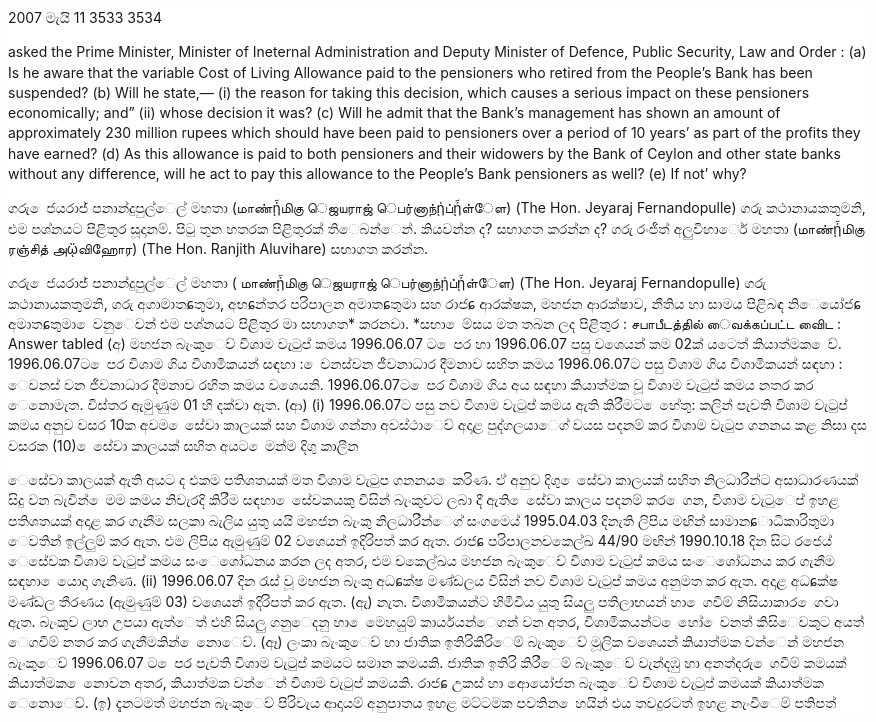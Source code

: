 2007 මැයි 11 3533 3534

asked the Prime Minister, Minister of Ineternal Administration and Deputy Minister of Defence, Public Security, Law and Order : (a) Is he aware that the variable Cost of Living Allowance paid to the pensioners who retired from the People’s Bank has been suspended? (b) Will he state,— (i) the reason for taking this decision, which causes a serious impact on these pensioners economically; and” (ii) whose decision it was? (c) Will he admit that the Bank’s management has shown an amount of approximately 230 million rupees which should have been paid to pensioners over a period of 10 years’ as part of the profits they have earned? (d) As this allowance is paid to both pensioners and their widowers by the Bank of Ceylon and other state banks without any difference, will he act to pay this allowance to the People’s Bank pensioners as well? (e) If not’ why?

ගරු ෙජයරාජ් පනාන්දුපුල්ෙල් මහතා (மாண்ᾗமிகு ெஜயராஜ் ெபர்னாந்ᾐப்ᾗள்ேள) (The Hon. Jeyaraj Fernandopulle) ගරු කථානායකතුමනි, එම පශ්නයට පිළිතුර සූදානම්. පිටු තුන හතරක පිළිතුරක් තිෙබන්ෙන්. කියවන්න ද? සභාගත කරන්න ද? ගරු රංජිත් අලුවිහාෙර් මහතා (மாண்ᾗமிகு ரஞ்சித் அᾤவிஹாேர) (The Hon. Ranjith Aluvihare) සභාගත කරන්න.

ගරු ෙජයරාජ් පනාන්දුපුල්ෙල් මහතා ( மாண்ᾗமிகு ெஜயராஜ் ெபர்னாந்ᾐப்ᾗள்ேள) (The Hon. Jeyaraj Fernandopulle) ගරු කථානායකතුමනි, ගරු අගාමාතɕතුමා, අභɕන්තර පරිපාලන අමාතɕතුමා සහ රාජɕ ආරක්ෂක, මහජන ආරක්ෂාව, නීතිය හා සාමය පිළිබඳ නිෙයෝජɕ අමාතɕතුමා ෙවනුෙවන් එම පශ්නයට පිළිතුර මා සභාගත* කරනවා. *සභා ෙම්සය මත තබන ලද පිළිතුර : சபாபீடத்தில் ைவக்கப்பட்ட விைட : Answer tabled (අ) මහජන බැංකුෙව් විශාම වැටුප් කමය 1996.06.07 ට ෙපර හා 1996.06.07 පසු වශෙයන් කම 02ක් යටෙත් කියාත්මක ෙව්. 1996.06.07ට ෙපර විශාම ගිය විශාමිකයන් සඳහා : ෙවනස්වන ජීවනාධාර දීමනාව සහිත කමය 1996.06.07ට පසු විශාම ගිය විශාමිකයන් සඳහා : ෙවනස් වන ජීවනාධාර දීමනාව රහිත කමය වශෙයනි. 1996.06.07ට ෙපර විශාම ගිය අය සඳහා කියාත්මක වූ විශාම වැටුප් කමය නතර කර ෙනොමැත. විස්තර ඇමුණුම 01 හි දක්වා ඇත. (ආ) (i) 1996.06.07ට පසු නව විශාම වැටුප් කමය ඇති කිරීමට ෙහේතු: කලින් පැවති විශාම වැටුප් කමය අනුව වසර 10ක අවම ෙසේවා කාලයක් සහ විශාම ගන්නා අවස්ථාෙව් අදාළ පුද්ගලයාෙග් වයස පදනම් කර විශාම වැටුප ගනනය කළ නිසා දස වසරක (10) ෙසේවා කාලයක් සහිත අයට ෙමන්ම දිගු කාලීන

ෙසේවා කාලයක් ඇති අයට ද එකම පතිශතයක් මත විශාම වැටුප ගනනය ෙකරිණ. ඒ අනුව දිගු ෙසේවා කාලයක් සහිත නිලධාරීන්ට අසාධාරණයක් සිදු වන බැවින් ෙමම කමය නිවැරදි කිරීම සඳහා ෙසේවකයකු විසින් බැංකුවට ලබා දී ඇති ෙසේවා කාලය පදනම් කර ෙගන, විශාම වැටුෙප් ඉහළ පතිශතයක් අදාළ කර ගැනීම සලකා බැලිය යුතු යයි මහජන බැංකු නිලධාරීන්ෙග් සංගමෙය් 1995.04.03 දිනැති ලිපිය මඟින් සාමානɕාධිකාරිතුමා ෙවතින් ඉල්ලුම් කර ඇත. එම ලිපිය ඇමුණුම් 02 වශෙයන් ඉදිරිපත් කර ඇත. රාජɕ පරිපාලනචකෙල්ඛ 44/90 මඟින් 1990.10.18 දින සිට රජෙය් ෙසේවක විශාම වැටුප් කමය සංෙශෝධනය කරන ලද අතර, එම චකෙල්ඛය මහජන බැංකුෙව් විශාම වැටුප් කමය සංෙශෝධනය කර ගැනීම සඳහා ෙයොදා ගැනිණ. (ii) 1996.06.07 දින රැස් වූ මහජන බැංකු අධɕක්ෂ මණ්ඩලය විසින් නව විශාම වැටුප් කමය අනුමත කර ඇත. අදාළ අධɕක්ෂ මණ්ඩල තීරණය (ඇමුණුම් 03) වශෙයන් ඉදිරිපත් කර ඇත. (ඇ) නැත. විශාමිකයන්ට හිමිවිය යුතු සියලු පතිලාභයන් හා ෙගවීම් නිසියාකාර ෙගවා ඇත. බැංකුව ලාභ උපයා ඇත්ෙත් එහි සියලු ගනුෙදනු හා ෙමෙහයුම් කාර්යයන්ෙගන් වන අතර, විශාමිකයන්ට ෙහෝ ෙවනත් කිසිෙවකුට අයත් ෙගවීම් නතර කර ගැනීමකින් ෙනොෙව්. (ඈ) ලංකා බැංකුෙව් හා ජාතික ඉතිරිකිරිෙම් බැංකුෙව් මූලික වශෙයන් කියාත්මක වන්ෙන් මහජන බැංකුෙව් 1996.06.07 ට ෙපර පැවති විශාම වැටුප් කමයට සමාන කමයකි. ජාතික ඉතිරි කිරීෙම් බැංකුෙව් වැන්දඹු හා අනත්දරු ෙගවීම් කමයක් කියාත්මක ෙනොවන අතර, කියාත්මක වන්ෙන් විශාම වැටුප් කමයකි. රාජɕ උකස් හා ආෙයෝජන බැංකුෙව් විශාම වැටුප් කමයක් කියාත්මක ෙනොෙව්. (ඉ) දැනටමත් මහජන බැංකුෙව් පිරිවැය ආදායම් අනුපාතය ඉහළ මට්ටමක පවතින ෙහයින් එය තවදුරටත් ඉහළ නැංවීෙම් පතිපත්